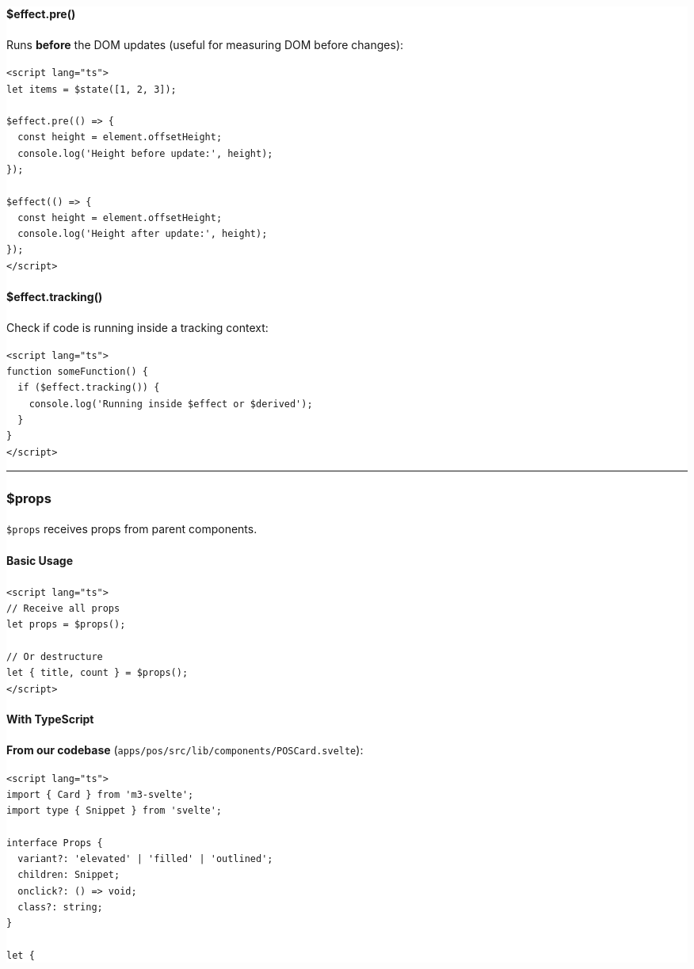 #### $effect.pre()

Runs **before** the DOM updates (useful for measuring DOM before changes):

```svelte
<script lang="ts">
let items = $state([1, 2, 3]);

$effect.pre(() => {
  const height = element.offsetHeight;
  console.log('Height before update:', height);
});

$effect(() => {
  const height = element.offsetHeight;
  console.log('Height after update:', height);
});
</script>
```

#### $effect.tracking()

Check if code is running inside a tracking context:

```svelte
<script lang="ts">
function someFunction() {
  if ($effect.tracking()) {
    console.log('Running inside $effect or $derived');
  }
}
</script>
```

---

### $props

`$props` receives props from parent components.

#### Basic Usage

```svelte
<script lang="ts">
// Receive all props
let props = $props();

// Or destructure
let { title, count } = $props();
</script>
```

#### With TypeScript

**From our codebase** (`apps/pos/src/lib/components/POSCard.svelte`):
```svelte
<script lang="ts">
import { Card } from 'm3-svelte';
import type { Snippet } from 'svelte';

interface Props {
  variant?: 'elevated' | 'filled' | 'outlined';
  children: Snippet;
  onclick?: () => void;
  class?: string;
}

let {
```
